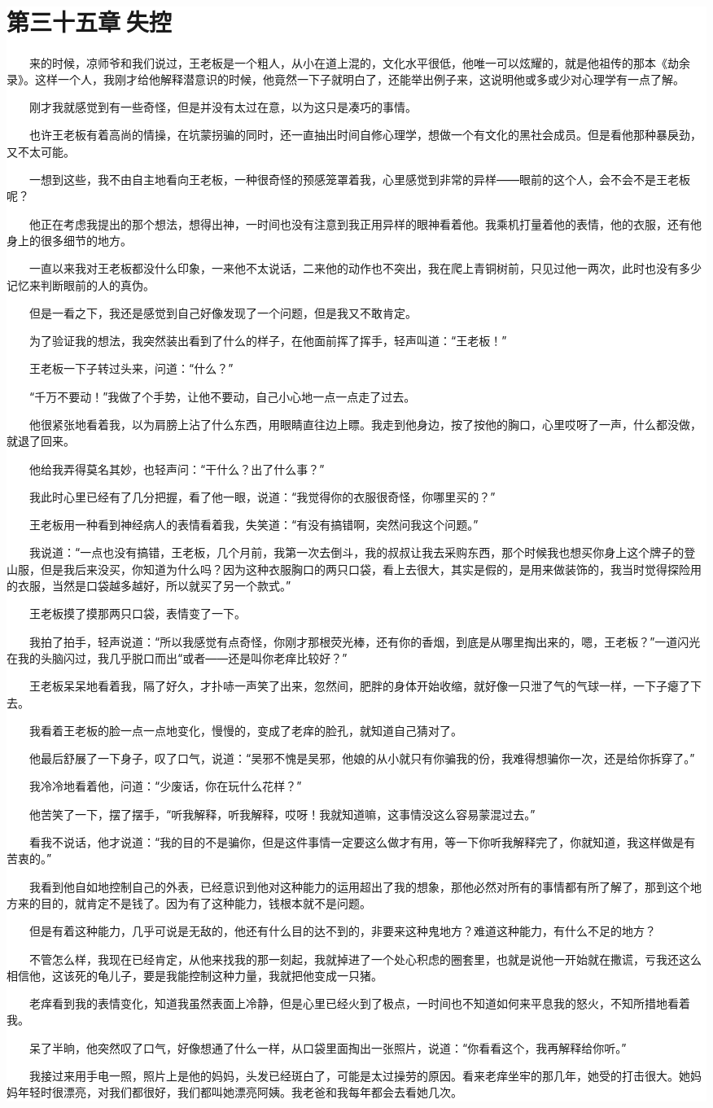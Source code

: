 # 第三十五章 失控


　　来的时候，凉师爷和我们说过，王老板是一个粗人，从小在道上混的，文化水平很低，他唯一可以炫耀的，就是他祖传的那本《劫余录》。这样一个人，我刚才给他解释潜意识的时候，他竟然一下子就明白了，还能举出例子来，这说明他或多或少对心理学有一点了解。

　　刚才我就感觉到有一些奇怪，但是并没有太过在意，以为这只是凑巧的事情。

　　也许王老板有着高尚的情操，在坑蒙拐骗的同时，还一直抽出时间自修心理学，想做一个有文化的黑社会成员。但是看他那种暴戾劲，又不太可能。

　　一想到这些，我不由自主地看向王老板，一种很奇怪的预感笼罩着我，心里感觉到非常的异样——眼前的这个人，会不会不是王老板呢？

　　他正在考虑我提出的那个想法，想得出神，一时间也没有注意到我正用异样的眼神看着他。我乘机打量着他的表情，他的衣服，还有他身上的很多细节的地方。

　　一直以来我对王老板都没什么印象，一来他不太说话，二来他的动作也不突出，我在爬上青铜树前，只见过他一两次，此时也没有多少记忆来判断眼前的人的真伪。

　　但是一看之下，我还是感觉到自己好像发现了一个问题，但是我又不敢肯定。

　　为了验证我的想法，我突然装出看到了什么的样子，在他面前挥了挥手，轻声叫道：“王老板！”

　　王老板一下子转过头来，问道：“什么？”

　　“千万不要动！”我做了个手势，让他不要动，自己小心地一点一点走了过去。

　　他很紧张地看着我，以为肩膀上沾了什么东西，用眼睛直往边上瞟。我走到他身边，按了按他的胸口，心里哎呀了一声，什么都没做，就退了回来。

　　他给我弄得莫名其妙，也轻声问：“干什么？出了什么事？”

　　我此时心里已经有了几分把握，看了他一眼，说道：“我觉得你的衣服很奇怪，你哪里买的？”

　　王老板用一种看到神经病人的表情看着我，失笑道：“有没有搞错啊，突然问我这个问题。”

　　我说道：“一点也没有搞错，王老板，几个月前，我第一次去倒斗，我的叔叔让我去采购东西，那个时候我也想买你身上这个牌子的登山服，但是我后来没买，你知道为什么吗？因为这种衣服胸口的两只口袋，看上去很大，其实是假的，是用来做装饰的，我当时觉得探险用的衣服，当然是口袋越多越好，所以就买了另一个款式。”

　　王老板摸了摸那两只口袋，表情变了一下。

　　我拍了拍手，轻声说道：“所以我感觉有点奇怪，你刚才那根荧光棒，还有你的香烟，到底是从哪里掏出来的，嗯，王老板？”一道闪光在我的头脑闪过，我几乎脱口而出“或者——还是叫你老痒比较好？”

　　王老板呆呆地看着我，隔了好久，才扑哧一声笑了出来，忽然间，肥胖的身体开始收缩，就好像一只泄了气的气球一样，一下子瘪了下去。

　　我看着王老板的脸一点一点地变化，慢慢的，变成了老痒的脸孔，就知道自己猜对了。

　　他最后舒展了一下身子，叹了口气，说道：“吴邪不愧是吴邪，他娘的从小就只有你骗我的份，我难得想骗你一次，还是给你拆穿了。”

　　我冷冷地看着他，问道：“少废话，你在玩什么花样？”

　　他苦笑了一下，摆了摆手，“听我解释，听我解释，哎呀！我就知道嘛，这事情没这么容易蒙混过去。”

　　看我不说话，他才说道：“我的目的不是骗你，但是这件事情一定要这么做才有用，等一下你听我解释完了，你就知道，我这样做是有苦衷的。”

　　我看到他自如地控制自己的外表，已经意识到他对这种能力的运用超出了我的想象，那他必然对所有的事情都有所了解了，那到这个地方来的目的，就肯定不是钱了。因为有了这种能力，钱根本就不是问题。

　　但是有着这种能力，几乎可说是无敌的，他还有什么目的达不到的，非要来这种鬼地方？难道这种能力，有什么不足的地方？

　　不管怎么样，我现在已经肯定，从他来找我的那一刻起，我就掉进了一个处心积虑的圈套里，也就是说他一开始就在撒谎，亏我还这么相信他，这该死的龟儿子，要是我能控制这种力量，我就把他变成一只猪。

　　老痒看到我的表情变化，知道我虽然表面上冷静，但是心里已经火到了极点，一时间也不知道如何来平息我的怒火，不知所措地看着我。

　　呆了半晌，他突然叹了口气，好像想通了什么一样，从口袋里面掏出一张照片，说道：“你看看这个，我再解释给你听。”

　　我接过来用手电一照，照片上是他的妈妈，头发已经斑白了，可能是太过操劳的原因。看来老痒坐牢的那几年，她受的打击很大。她妈妈年轻时很漂亮，对我们都很好，我们都叫她漂亮阿姨。我老爸和我每年都会去看她几次。
